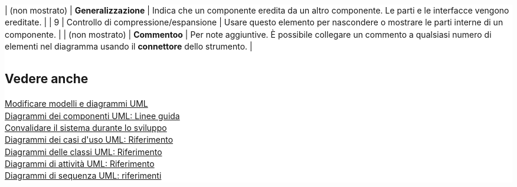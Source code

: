 | (non mostrato) |     **Generalizzazione**      |                                                                                                                                                                                                                                                                                                                                                                                                                                                                                                          Indica che un componente eredita da un altro componente. Le parti e le interfacce vengono ereditate.                                                                                                                                                                                                                                                                                                                                                                                                                                                                                                           |
|      9      |   Controllo di compressione/espansione    |                                                                                                                                                                                                                                                                                                                                                                                                                                                                                                                                Usare questo elemento per nascondere o mostrare le parti interne di un componente.                                                                                                                                                                                                                                                                                                                                                                                                                                                                                                                                |
| (non mostrato) |         **Commentoo**         |                                                                                                                                                                                                                                                                                                                                                                                                                                                                                                Per note aggiuntive. È possibile collegare un commento a qualsiasi numero di elementi nel diagramma usando il **connettore** dello strumento.                                                                                                                                                                                                                                                                                                                                                                                                                                                                                                |

## <a name="see-also"></a>Vedere anche  
 [Modificare modelli e diagrammi UML](../modeling/edit-uml-models-and-diagrams.md)   
 [Diagrammi dei componenti UML: Linee guida](../modeling/uml-component-diagrams-guidelines.md)   
 [Convalidare il sistema durante lo sviluppo](../modeling/validate-your-system-during-development.md)   
 [Diagrammi dei casi d'uso UML: Riferimento](../modeling/uml-use-case-diagrams-reference.md)   
 [Diagrammi delle classi UML: Riferimento](../modeling/uml-class-diagrams-reference.md)   
 [Diagrammi di attività UML: Riferimento](../modeling/uml-activity-diagrams-reference.md)   
 [Diagrammi di sequenza UML: riferimenti](../modeling/uml-sequence-diagrams-reference.md)
